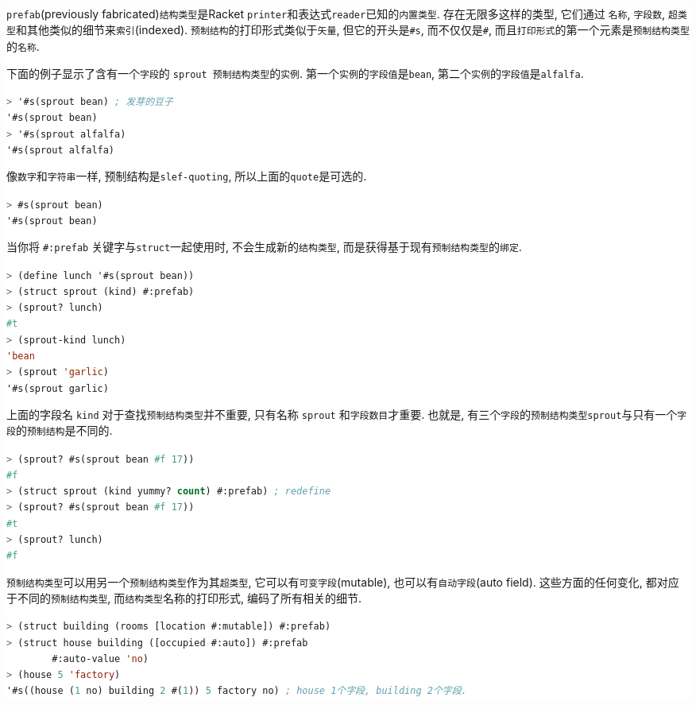 `prefab`(previously fabricated)`结构类型`是Racket `printer`和表达式`reader`已知的`内置类型`.
存在无限多这样的类型, 它们通过 `名称`, `字段数`, `超类型`和其他类似的细节来`索引`(indexed).
`预制结构`的打印形式类似于`矢量`, 但它的开头是`#s`, 而不仅仅是`#`, 而且`打印形式`的第一个元素是`预制结构类型`的`名称`.

下面的例子显示了含有一个`字段`的 `sprout 预制结构类型`的`实例`.
第一个`实例`的`字段值`是`bean`, 第二个`实例`的`字段值`是`alfalfa`.

```lisp
> '#s(sprout bean) ; 发芽的豆子
'#s(sprout bean)
> '#s(sprout alfalfa)
'#s(sprout alfalfa)
```

像`数字`和`字符串`一样, 预制结构是`slef-quoting`, 所以上面的`quote`是可选的.

```lisp
> #s(sprout bean)
'#s(sprout bean)
```

当你将 `#:prefab` 关键字与`struct`一起使用时, 不会生成新的`结构类型`, 而是获得基于现有`预制结构类型`的`绑定`.

```lisp
> (define lunch '#s(sprout bean))
> (struct sprout (kind) #:prefab)
> (sprout? lunch)
#t
> (sprout-kind lunch)
'bean
> (sprout 'garlic)
'#s(sprout garlic)
```

上面的字段名 `kind` 对于查找`预制结构类型`并不重要, 只有名称 `sprout` 和`字段数目`才重要.
也就是, 有三个`字段`的`预制结构类型sprout`与只有一个`字段`的`预制结构`是不同的.

```lisp
> (sprout? #s(sprout bean #f 17))
#f
> (struct sprout (kind yummy? count) #:prefab) ; redefine
> (sprout? #s(sprout bean #f 17))
#t
> (sprout? lunch)
#f
```

`预制结构类型`可以用另一个`预制结构类型`作为其`超类型`, 它可以有`可变字段`(mutable), 也可以有`自动字段`(auto field).
这些方面的任何变化, 都对应于不同的`预制结构类型`, 而`结构类型`名称的打印形式, 编码了所有相关的细节.

```lisp
> (struct building (rooms [location #:mutable]) #:prefab)
> (struct house building ([occupied #:auto]) #:prefab
        #:auto-value 'no)
> (house 5 'factory)
'#s((house (1 no) building 2 #(1)) 5 factory no) ; house 1个字段, building 2个字段.
```
